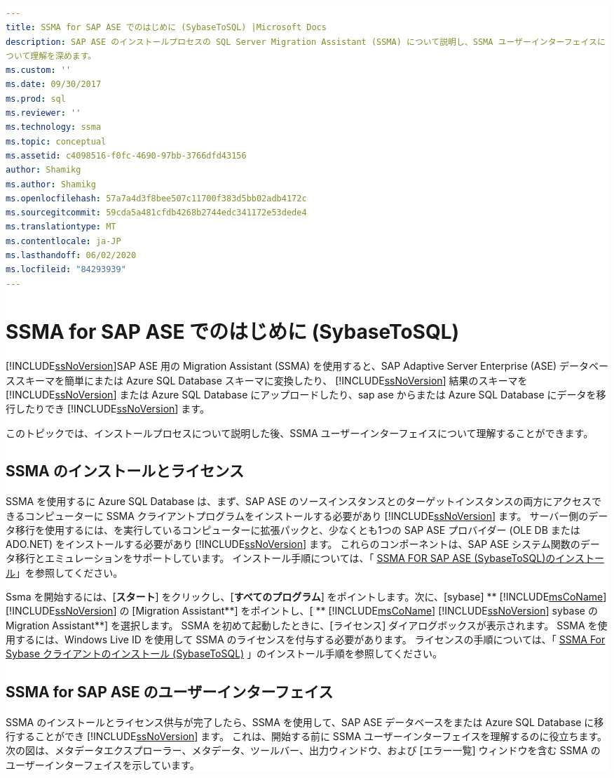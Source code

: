 ```yaml
---
title: SSMA for SAP ASE でのはじめに (SybaseToSQL) |Microsoft Docs
description: SAP ASE のインストールプロセスの SQL Server Migration Assistant (SSMA) について説明し、SSMA ユーザーインターフェイスについて理解を深めます。
ms.custom: ''
ms.date: 09/30/2017
ms.prod: sql
ms.reviewer: ''
ms.technology: ssma
ms.topic: conceptual
ms.assetid: c4098516-f0fc-4690-97bb-3766dfd43156
author: Shamikg
ms.author: Shamikg
ms.openlocfilehash: 57a7a4d3f8bee507c11700f383d5bb02adb4172c
ms.sourcegitcommit: 59cda5a481cfdb4268b2744edc341172e53dede4
ms.translationtype: MT
ms.contentlocale: ja-JP
ms.lasthandoff: 06/02/2020
ms.locfileid: "84293939"
---
```

# <a name="getting-started-with-ssma-for-sap-ase-sybasetosql"></a>SSMA for SAP ASE でのはじめに (SybaseToSQL)
[!INCLUDE[ssNoVersion](../../includes/ssnoversion-md.md)]SAP ASE 用の Migration Assistant (SSMA) を使用すると、SAP Adaptive Server Enterprise (ASE) データベーススキーマを簡単にまたは Azure SQL Database スキーマに変換したり、 [!INCLUDE[ssNoVersion](../../includes/ssnoversion-md.md)] 結果のスキーマを [!INCLUDE[ssNoVersion](../../includes/ssnoversion-md.md)] または Azure SQL Database にアップロードしたり、sap ase からまたは Azure SQL Database にデータを移行したりでき [!INCLUDE[ssNoVersion](../../includes/ssnoversion-md.md)] ます。  
  
このトピックでは、インストールプロセスについて説明した後、SSMA ユーザーインターフェイスについて理解することができます。  
  
## <a name="installing-and-licensing-ssma"></a>SSMA のインストールとライセンス  
SSMA を使用するに Azure SQL Database は、まず、SAP ASE のソースインスタンスとのターゲットインスタンスの両方にアクセスできるコンピューターに SSMA クライアントプログラムをインストールする必要があり [!INCLUDE[ssNoVersion](../../includes/ssnoversion-md.md)] ます。 サーバー側のデータ移行を使用するには、を実行しているコンピューターに拡張パックと、少なくとも1つの SAP ASE プロバイダー (OLE DB または ADO.NET) をインストールする必要があり [!INCLUDE[ssNoVersion](../../includes/ssnoversion-md.md)] ます。 これらのコンポーネントは、SAP ASE システム関数のデータ移行とエミュレーションをサポートしています。 インストール手順については、「 [SSMA FOR SAP ASE &#40;SybaseToSQL&#41;のインストール](../../ssma/sybase/installing-ssma-for-sybase-sybasetosql.md)」を参照してください。  
  
Ssma を開始するには、[**スタート**] をクリックし、[**すべてのプログラム**] をポイントします。次に、[sybase] ** [!INCLUDE[msCoName](../../includes/msconame_md.md)] [!INCLUDE[ssNoVersion](../../includes/ssnoversion-md.md)] の [Migration Assistant**] をポイントし、[ ** [!INCLUDE[msCoName](../../includes/msconame_md.md)] [!INCLUDE[ssNoVersion](../../includes/ssnoversion-md.md)] sybase の Migration Assistant**] を選択します。 SSMA を初めて起動したときに、[ライセンス] ダイアログボックスが表示されます。 SSMA を使用するには、Windows Live ID を使用して SSMA のライセンスを付与する必要があります。 ライセンスの手順については、「 [SSMA For Sybase クライアントのインストール &#40;SybaseToSQL&#41;](../../ssma/sybase/installing-ssma-for-sybase-client-sybasetosql.md) 」のインストール手順を参照してください。  
  
## <a name="ssma-for-sap-ase-user-interface"></a>SSMA for SAP ASE のユーザーインターフェイス  
SSMA のインストールとライセンス供与が完了したら、SSMA を使用して、SAP ASE データベースをまたは Azure SQL Database に移行することができ [!INCLUDE[ssNoVersion](../../includes/ssnoversion-md.md)] ます。 これは、開始する前に SSMA ユーザーインターフェイスを理解するのに役立ちます。 次の図は、メタデータエクスプローラー、メタデータ、ツールバー、出力ウィンドウ、および [エラー一覧] ウィンドウを含む SSMA のユーザーインターフェイスを示しています。  
  